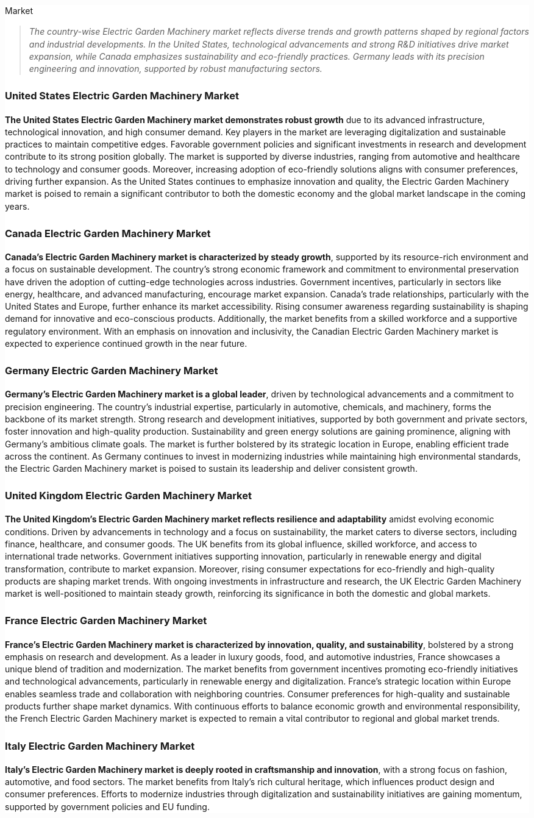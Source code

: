 Market<br /></span></h1><blockquote><p><em><span class="">The country-wise Electric Garden Machinery market reflects diverse trends and growth patterns shaped by regional factors and industrial developments. In the United States, technological advancements and strong R&amp;D initiatives drive market expansion, while Canada emphasizes sustainability and eco-friendly practices. Germany leads with its precision engineering and innovation, supported by robust manufacturing sectors.</span></em></p></blockquote><h3><strong>United States Electric Garden Machinery Market</strong></h3><p><strong>The United States Electric Garden Machinery market demonstrates robust growth</strong> due to its advanced infrastructure, technological innovation, and high consumer demand. Key players in the market are leveraging digitalization and sustainable practices to maintain competitive edges. Favorable government policies and significant investments in research and development contribute to its strong position globally. The market is supported by diverse industries, ranging from automotive and healthcare to technology and consumer goods. Moreover, increasing adoption of eco-friendly solutions aligns with consumer preferences, driving further expansion. As the United States continues to emphasize innovation and quality, the Electric Garden Machinery market is poised to remain a significant contributor to both the domestic economy and the global market landscape in the coming years.</p><h3><strong>Canada Electric Garden Machinery Market</strong></h3><p><strong>Canada&rsquo;s Electric Garden Machinery market is characterized by steady growth</strong>, supported by its resource-rich environment and a focus on sustainable development. The country&rsquo;s strong economic framework and commitment to environmental preservation have driven the adoption of cutting-edge technologies across industries. Government incentives, particularly in sectors like energy, healthcare, and advanced manufacturing, encourage market expansion. Canada&rsquo;s trade relationships, particularly with the United States and Europe, further enhance its market accessibility. Rising consumer awareness regarding sustainability is shaping demand for innovative and eco-conscious products. Additionally, the market benefits from a skilled workforce and a supportive regulatory environment. With an emphasis on innovation and inclusivity, the Canadian Electric Garden Machinery market is expected to experience continued growth in the near future.</p><h3><strong>Germany Electric Garden Machinery Market</strong></h3><p><strong>Germany&rsquo;s Electric Garden Machinery market is a global leader</strong>, driven by technological advancements and a commitment to precision engineering. The country&rsquo;s industrial expertise, particularly in automotive, chemicals, and machinery, forms the backbone of its market strength. Strong research and development initiatives, supported by both government and private sectors, foster innovation and high-quality production. Sustainability and green energy solutions are gaining prominence, aligning with Germany&rsquo;s ambitious climate goals. The market is further bolstered by its strategic location in Europe, enabling efficient trade across the continent. As Germany continues to invest in modernizing industries while maintaining high environmental standards, the Electric Garden Machinery market is poised to sustain its leadership and deliver consistent growth.</p><h3><strong>United Kingdom Electric Garden Machinery Market</strong></h3><p><strong>The United Kingdom&rsquo;s Electric Garden Machinery market reflects resilience and adaptability</strong> amidst evolving economic conditions. Driven by advancements in technology and a focus on sustainability, the market caters to diverse sectors, including finance, healthcare, and consumer goods. The UK benefits from its global influence, skilled workforce, and access to international trade networks. Government initiatives supporting innovation, particularly in renewable energy and digital transformation, contribute to market expansion. Moreover, rising consumer expectations for eco-friendly and high-quality products are shaping market trends. With ongoing investments in infrastructure and research, the UK Electric Garden Machinery market is well-positioned to maintain steady growth, reinforcing its significance in both the domestic and global markets.</p><h3><strong>France Electric Garden Machinery Market</strong></h3><p><strong>France&rsquo;s Electric Garden Machinery market is characterized by innovation, quality, and sustainability</strong>, bolstered by a strong emphasis on research and development. As a leader in luxury goods, food, and automotive industries, France showcases a unique blend of tradition and modernization. The market benefits from government incentives promoting eco-friendly initiatives and technological advancements, particularly in renewable energy and digitalization. France&rsquo;s strategic location within Europe enables seamless trade and collaboration with neighboring countries. Consumer preferences for high-quality and sustainable products further shape market dynamics. With continuous efforts to balance economic growth and environmental responsibility, the French Electric Garden Machinery market is expected to remain a vital contributor to regional and global market trends.</p><h3><strong>Italy Electric Garden Machinery Market</strong></h3><p><strong>Italy&rsquo;s Electric Garden Machinery market is deeply rooted in craftsmanship and innovation</strong>, with a strong focus on fashion, automotive, and food sectors. The market benefits from Italy&rsquo;s rich cultural heritage, which influences product design and consumer preferences. Efforts to modernize industries through digitalization and sustainability initiatives are gaining momentum, supported by government policies and EU funding.
